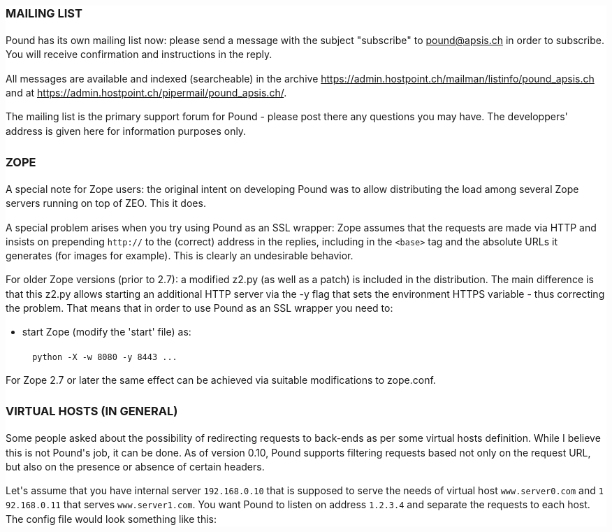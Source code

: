 
### MAILING LIST

Pound has its own mailing list now: please send a message with
the subject "subscribe" to pound@apsis.ch in order to
subscribe. You will receive confirmation and instructions in
the reply.

All messages are available and indexed (searcheable) in the
archive <https://admin.hostpoint.ch/mailman/listinfo/pound_apsis.ch>
and at <https://admin.hostpoint.ch/pipermail/pound_apsis.ch/>.

The mailing list is the primary support forum for Pound - please
post there any questions you may have. The developpers' address is
given here for information purposes only.



### ZOPE

A special note for Zope users: the original intent on
developing Pound was to allow distributing the load
among several Zope servers running on top of ZEO. This
it does.

A special problem arises when you try using Pound as an
SSL wrapper: Zope assumes that the requests are made via
HTTP and insists on prepending `http://` to the (correct)
address in the replies, including in the `<base>` tag and
the absolute URLs it generates (for images for example).
This is clearly an undesirable behavior.

For older Zope versions (prior to 2.7): a modified z2.py (as
well as a patch) is included in the distribution. The main
difference is that this z2.py allows starting an additional
HTTP server via the -y flag that sets the environment
HTTPS variable - thus correcting the problem. That means
that in order to use Pound as an SSL wrapper you need to:

- start Zope (modify the 'start' file) as:

        python -X -w 8080 -y 8443 ...

For Zope 2.7 or later the same effect can be achieved via suitable
modifications to zope.conf.



### VIRTUAL HOSTS (IN GENERAL)

Some people asked about the possibility of redirecting requests to back-ends
as per some virtual hosts definition. While I believe this is not Pound's
job, it can be done. As of version 0.10, Pound supports filtering requests
based not only on the request URL, but also on the presence or absence of
certain headers.

Let's assume that you have internal server `192.168.0.10` that is supposed to
serve the needs of virtual host `www.server0.com` and `192.168.0.11` that serves
`www.server1.com`.  You want Pound to listen on address `1.2.3.4` and separate
the requests to each host.  The config file would look something like this:
